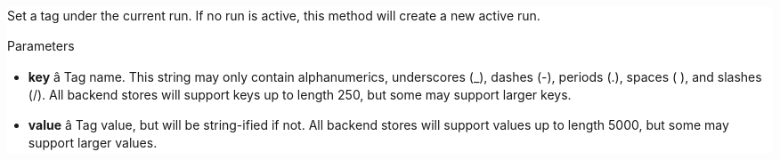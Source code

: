     

Set a tag under the current run. If no run is active, this method will create
a new active run.

Parameters

    

  * **key** â Tag name. This string may only contain alphanumerics, underscores (_), dashes (-), periods (.), spaces ( ), and slashes (/). All backend stores will support keys up to length 250, but some may support larger keys.

  * **value** â Tag value, but will be string-ified if not. All backend stores will support values up to length 5000, but some may support larger values.

